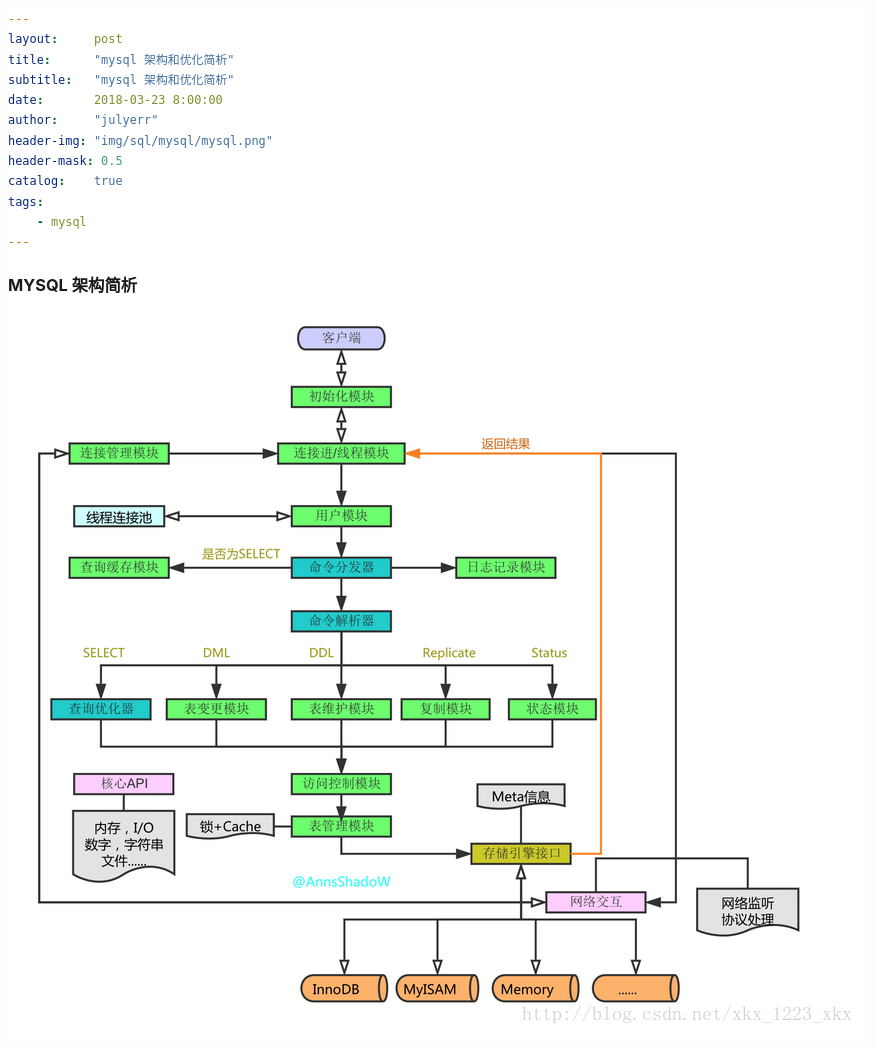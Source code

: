 ```yaml
---
layout:     post
title:      "mysql 架构和优化简析"
subtitle:   "mysql 架构和优化简析"
date:       2018-03-23 8:00:00
author:     "julyerr"
header-img: "img/sql/mysql/mysql.png"
header-mask: 0.5
catalog:    true
tags:
    - mysql
---
```


### MYSQL 架构简析

![](/img/sql/mysql/mysql-arch.png)
